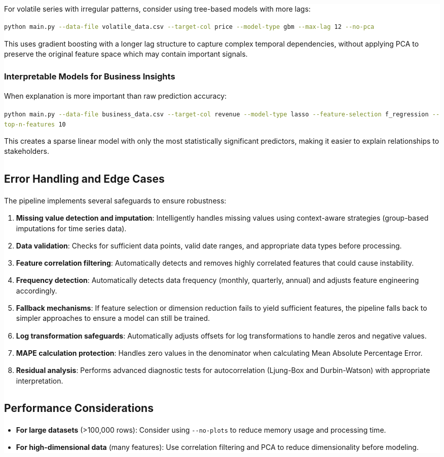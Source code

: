 For volatile series with irregular patterns, consider using tree-based models with more lags:

```bash
python main.py --data-file volatile_data.csv --target-col price --model-type gbm --max-lag 12 --no-pca
```

This uses gradient boosting with a longer lag structure to capture complex temporal dependencies, without applying PCA to preserve the original feature space which may contain important signals.

### Interpretable Models for Business Insights

When explanation is more important than raw prediction accuracy:

```bash
python main.py --data-file business_data.csv --target-col revenue --model-type lasso --feature-selection f_regression --top-n-features 10
```

This creates a sparse linear model with only the most statistically significant predictors, making it easier to explain relationships to stakeholders.

## Error Handling and Edge Cases

The pipeline implements several safeguards to ensure robustness:

1. **Missing value detection and imputation**: Intelligently handles missing values using context-aware strategies (group-based imputations for time series data).

2. **Data validation**: Checks for sufficient data points, valid date ranges, and appropriate data types before processing.

3. **Feature correlation filtering**: Automatically detects and removes highly correlated features that could cause instability.

4. **Frequency detection**: Automatically detects data frequency (monthly, quarterly, annual) and adjusts feature engineering accordingly.

5. **Fallback mechanisms**: If feature selection or dimension reduction fails to yield sufficient features, the pipeline falls back to simpler approaches to ensure a model can still be trained.

6. **Log transformation safeguards**: Automatically adjusts offsets for log transformations to handle zeros and negative values.

7. **MAPE calculation protection**: Handles zero values in the denominator when calculating Mean Absolute Percentage Error.

8. **Residual analysis**: Performs advanced diagnostic tests for autocorrelation (Ljung-Box and Durbin-Watson) with appropriate interpretation.

## Performance Considerations

- **For large datasets** (>100,000 rows): Consider using `--no-plots` to reduce memory usage and processing time.

- **For high-dimensional data** (many features): Use correlation filtering and PCA to reduce dimensionality before modeling.

